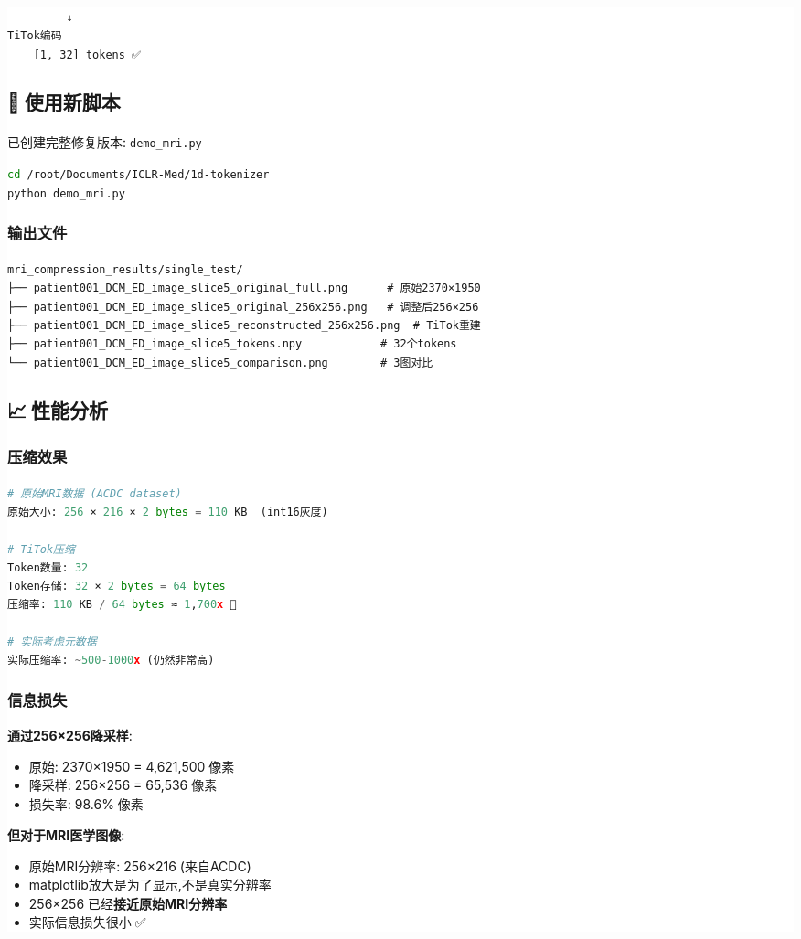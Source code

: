```
         ↓
TiTok编码
    [1, 32] tokens ✅
```

## 🚀 使用新脚本

已创建完整修复版本: `demo_mri.py`

```bash
cd /root/Documents/ICLR-Med/1d-tokenizer
python demo_mri.py
```

### 输出文件

```
mri_compression_results/single_test/
├── patient001_DCM_ED_image_slice5_original_full.png      # 原始2370×1950
├── patient001_DCM_ED_image_slice5_original_256x256.png   # 调整后256×256
├── patient001_DCM_ED_image_slice5_reconstructed_256x256.png  # TiTok重建
├── patient001_DCM_ED_image_slice5_tokens.npy            # 32个tokens
└── patient001_DCM_ED_image_slice5_comparison.png        # 3图对比
```

## 📈 性能分析

### 压缩效果

```python
# 原始MRI数据 (ACDC dataset)
原始大小: 256 × 216 × 2 bytes = 110 KB  (int16灰度)

# TiTok压缩
Token数量: 32
Token存储: 32 × 2 bytes = 64 bytes
压缩率: 110 KB / 64 bytes ≈ 1,700x 🎉

# 实际考虑元数据
实际压缩率: ~500-1000x (仍然非常高)
```

### 信息损失

**通过256×256降采样**:
- 原始: 2370×1950 = 4,621,500 像素
- 降采样: 256×256 = 65,536 像素
- 损失率: 98.6% 像素

**但对于MRI医学图像**:
- 原始MRI分辨率: 256×216 (来自ACDC)
- matplotlib放大是为了显示,不是真实分辨率
- 256×256 已经**接近原始MRI分辨率**
- 实际信息损失很小 ✅
